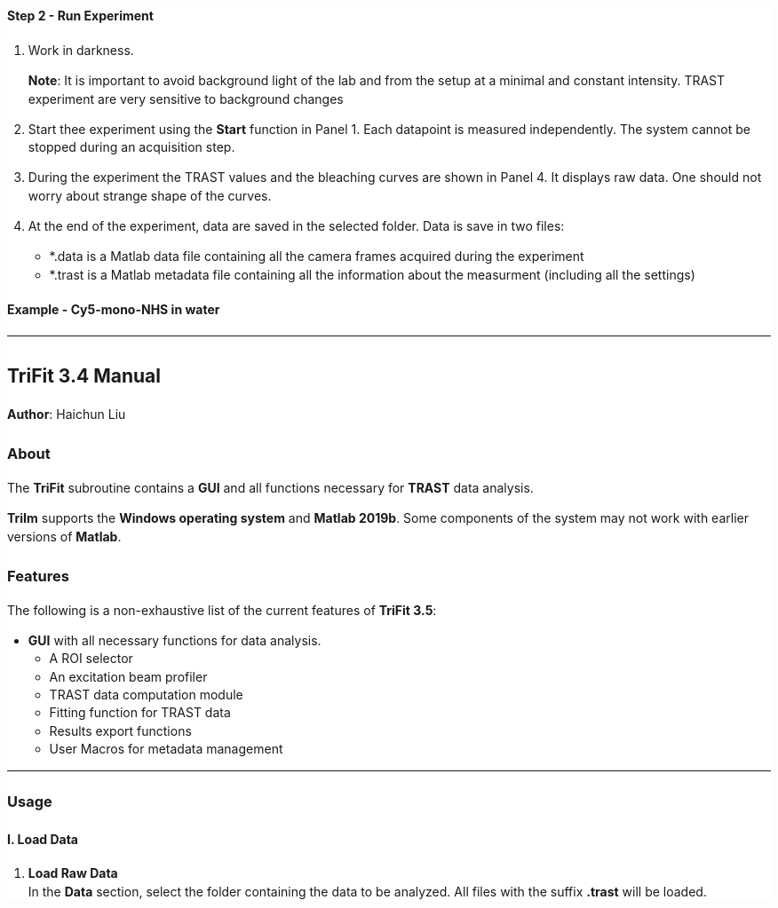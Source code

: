 #### Step 2 - Run Experiment

1. Work in darkness. 
   
   **Note**: It is important to avoid background light of the lab and from the setup at a minimal and constant intensity. TRAST experiment are very sensitive to background changes 
2. Start thee experiment using the **Start** function in Panel 1. Each datapoint is measured independently. The system cannot be stopped during an acquisition step.
3. During the experiment the TRAST values and the bleaching curves are shown in Panel 4. It displays raw data. One should not worry about strange shape of the curves.
3. At the end of the experiment, data are saved in the selected folder. Data is save in two files:
   - \*.data is a Matlab data file containing all the camera frames acquired during the experiment
   - \*.trast is a Matlab metadata file containing all the information about the measurment (including all the settings)

#### Example - Cy5-mono-NHS in water

---

## TriFit 3.4 Manual
**Author**: Haichun Liu

### About

The **TriFit** subroutine contains a **GUI** and all functions necessary for **TRAST** data analysis.

**TriIm** supports the **Windows operating system** and **Matlab 2019b**. Some components of the system may not work with earlier versions of **Matlab**.

### Features

The following is a non-exhaustive list of the current features of **TriFit 3.5**:
- **GUI** with all necessary functions for data analysis.
   - A ROI selector
   - An excitation beam profiler
   - TRAST data computation module
   - Fitting function for TRAST data
   - Results export functions
   - User Macros for metadata management

---

### Usage

#### I. Load Data

1. **Load Raw Data**  
   In the **Data** section, select the folder containing the data to be analyzed. All files with the suffix **.trast** will be loaded.
